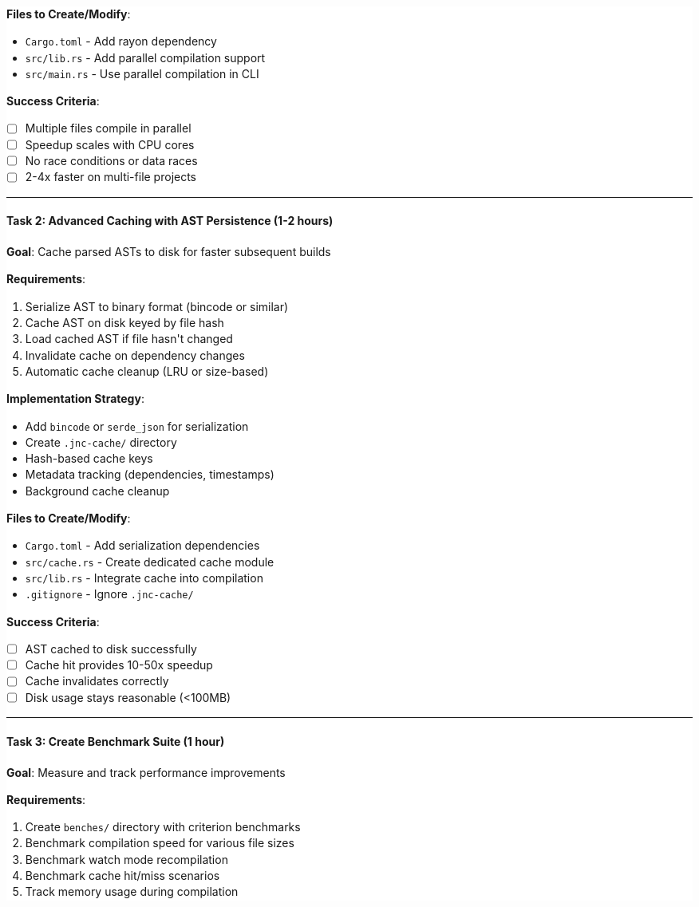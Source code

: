 **Files to Create/Modify**:
- `Cargo.toml` - Add rayon dependency
- `src/lib.rs` - Add parallel compilation support
- `src/main.rs` - Use parallel compilation in CLI

**Success Criteria**:
- [ ] Multiple files compile in parallel
- [ ] Speedup scales with CPU cores
- [ ] No race conditions or data races
- [ ] 2-4x faster on multi-file projects

---

#### Task 2: Advanced Caching with AST Persistence (1-2 hours)
**Goal**: Cache parsed ASTs to disk for faster subsequent builds

**Requirements**:
1. Serialize AST to binary format (bincode or similar)
2. Cache AST on disk keyed by file hash
3. Load cached AST if file hasn't changed
4. Invalidate cache on dependency changes
5. Automatic cache cleanup (LRU or size-based)

**Implementation Strategy**:
- Add `bincode` or `serde_json` for serialization
- Create `.jnc-cache/` directory
- Hash-based cache keys
- Metadata tracking (dependencies, timestamps)
- Background cache cleanup

**Files to Create/Modify**:
- `Cargo.toml` - Add serialization dependencies
- `src/cache.rs` - Create dedicated cache module
- `src/lib.rs` - Integrate cache into compilation
- `.gitignore` - Ignore `.jnc-cache/`

**Success Criteria**:
- [ ] AST cached to disk successfully
- [ ] Cache hit provides 10-50x speedup
- [ ] Cache invalidates correctly
- [ ] Disk usage stays reasonable (<100MB)

---

#### Task 3: Create Benchmark Suite (1 hour)
**Goal**: Measure and track performance improvements

**Requirements**:
1. Create `benches/` directory with criterion benchmarks
2. Benchmark compilation speed for various file sizes
3. Benchmark watch mode recompilation
4. Benchmark cache hit/miss scenarios
5. Track memory usage during compilation
